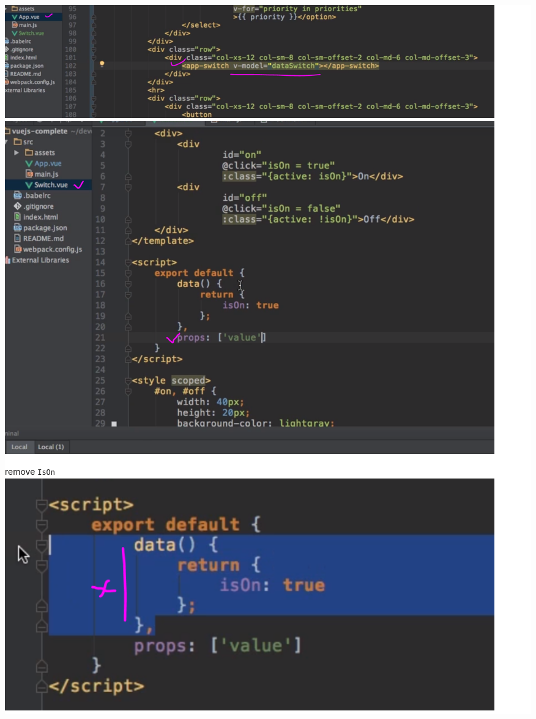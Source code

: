 <img src="./assets/11/64.png" alt="missing image" width="800"/>
<img src="./assets/11/65.png" alt="missing image" width="800"/>

remove `IsOn`
<img src="./assets/11/66.png" alt="missing image" width="800"/>
